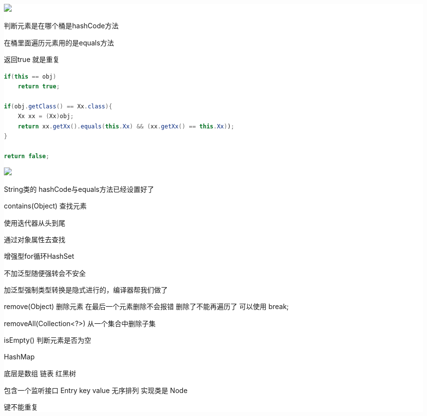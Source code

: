 ![](https://tcs.teambition.net/storage/312385ee0b05c54399c1bb15e7731004c5b2?Signature=eyJhbGciOiJIUzI1NiIsInR5cCI6IkpXVCJ9.eyJBcHBJRCI6IjU5Mzc3MGZmODM5NjMyMDAyZTAzNThmMSIsIl9hcHBJZCI6IjU5Mzc3MGZmODM5NjMyMDAyZTAzNThmMSIsIl9vcmdhbml6YXRpb25JZCI6IiIsImV4cCI6MTYxNjE1MTkwNywiaWF0IjoxNjE1NTQ3MTA3LCJyZXNvdXJjZSI6Ii9zdG9yYWdlLzMxMjM4NWVlMGIwNWM1NDM5OWMxYmIxNWU3NzMxMDA0YzViMiJ9.y0VBZeHaXBRYEpNISV185868HjEBVEMWUkZwFnAx364&download=image.png "")

判断元素是在哪个桶是hashCode方法

在桶里面遍历元素用的是equals方法

返回true 就是重复

```java
if(this == obj)
	return true;

if(obj.getClass() == Xx.class){
	Xx xx = (Xx)obj;
	return xx.getXx().equals(this.Xx) && (xx.getXx() == this.Xx));
}

return false;
```



![](https://tcs.teambition.net/storage/3123b9c761286acf8c479c90db08b72a8007?Signature=eyJhbGciOiJIUzI1NiIsInR5cCI6IkpXVCJ9.eyJBcHBJRCI6IjU5Mzc3MGZmODM5NjMyMDAyZTAzNThmMSIsIl9hcHBJZCI6IjU5Mzc3MGZmODM5NjMyMDAyZTAzNThmMSIsIl9vcmdhbml6YXRpb25JZCI6IiIsImV4cCI6MTYxNjE1MTkwNywiaWF0IjoxNjE1NTQ3MTA3LCJyZXNvdXJjZSI6Ii9zdG9yYWdlLzMxMjNiOWM3NjEyODZhY2Y4YzQ3OWM5MGRiMDhiNzJhODAwNyJ9.6u906wXUrEPLRVV76q5oujxBd730J4LsdJMBFaT1tuw&download=image.png "")

String类的 hashCode与equals方法已经设置好了



contains(Object) 查找元素

使用迭代器从头到尾

通过对象属性去查找

增强型for循环HashSet





不加泛型随便强转会不安全

加泛型强制类型转换是隐式进行的，编译器帮我们做了



remove(Object) 删除元素 在最后一个元素删除不会报错 删除了不能再遍历了 可以使用 break;

removeAll(Collection<?>) 从一个集合中删除子集

isEmpty() 判断元素是否为空







HashMap

底层是数组 链表 红黑树

包含一个监听接口 Entry key value 无序排列   实现类是 Node

键不能重复
